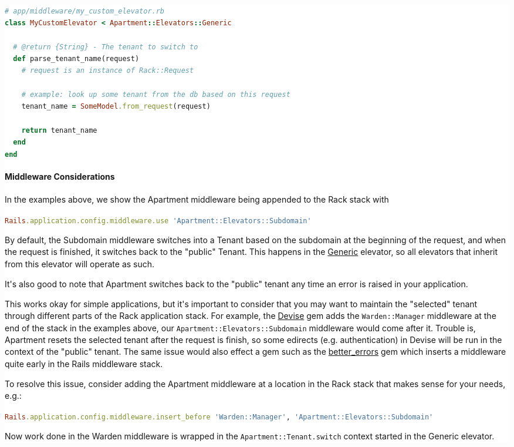 ```ruby
# app/middleware/my_custom_elevator.rb
class MyCustomElevator < Apartment::Elevators::Generic

  # @return {String} - The tenant to switch to
  def parse_tenant_name(request)
    # request is an instance of Rack::Request

    # example: look up some tenant from the db based on this request
    tenant_name = SomeModel.from_request(request)

    return tenant_name
  end
end
```

#### Middleware Considerations

In the examples above, we show the Apartment middleware being appended to the
Rack stack with

```ruby
Rails.application.config.middleware.use 'Apartment::Elevators::Subdomain'
```

By default, the Subdomain middleware switches into a Tenant based on the
subdomain at the beginning of the request, and when the request is finished, it
switches back to the "public" Tenant. This happens in the
[Generic](https://github.com/influitive/apartment/blob/development/lib/apartment/elevators/generic.rb#L22)
elevator, so all elevators that inherit from this elevator will operate as such.

It's also good to note that Apartment switches back to the "public" tenant any
time an error is raised in your application.

This works okay for simple applications, but it's important to consider that you
may want to maintain the "selected" tenant through different parts of the Rack
application stack. For example, the
[Devise](https://github.com/plataformatec/devise) gem adds the `Warden::Manager`
middleware at the end of the stack in the examples above, our
`Apartment::Elevators::Subdomain` middleware would come after it. Trouble is,
Apartment resets the selected tenant after the request is finish, so some 
edirects (e.g. authentication) in Devise will be run in the context of the
"public" tenant. The same issue would also effect a gem such as the
[better_errors](https://github.com/charliesome/better_errors) gem which inserts
a middleware quite early in the Rails middleware stack.

To resolve this issue, consider adding the Apartment middleware at a location
in the Rack stack that makes sense for your needs, e.g.:

```ruby
Rails.application.config.middleware.insert_before 'Warden::Manager', 'Apartment::Elevators::Subdomain'
```

Now work done in the Warden middleware is wrapped in the
`Apartment::Tenant.switch` context started in the Generic elevator.
